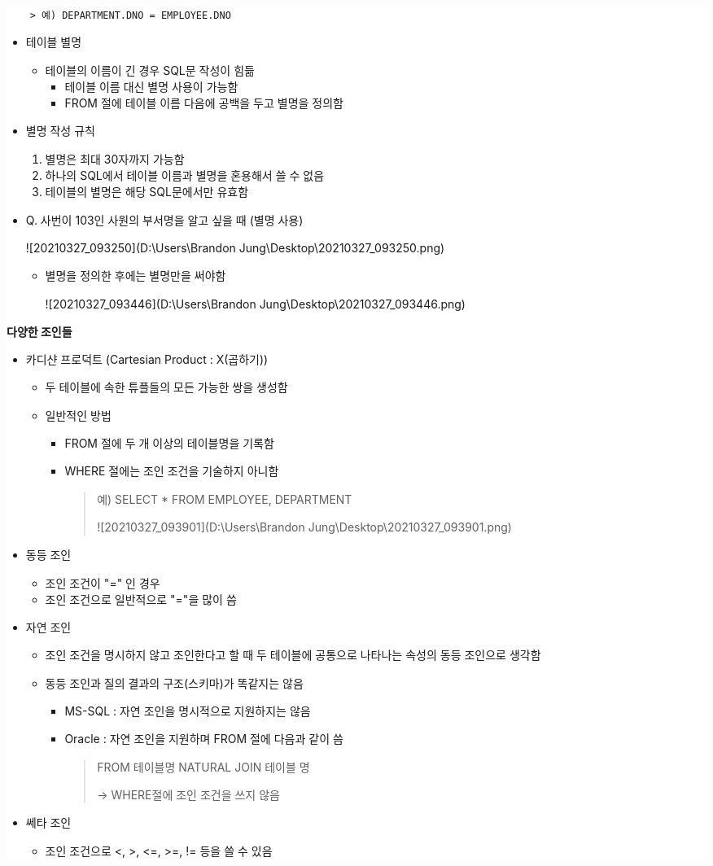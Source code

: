         > 예) DEPARTMENT.DNO = EMPLOYEE.DNO

  - 테이블 별명

    - 테이블의 이름이 긴 경우 SQL문 작성이 힘듦
      - 테이블 이름 대신 별명 사용이 가능함
      - FROM 절에 테이블 이름 다음에 공백을 두고 별명을 정의함

  - 별명 작성 규칙

    1. 별명은 최대 30자까지 가능함
    2. 하나의 SQL에서 테이블 이름과 별명을 혼용해서 쓸 수 없음
    3. 테이블의 별명은 해당 SQL문에서만 유효함

  - Q. 사번이 103인 사원의 부서명을 알고 싶을 때 (별명 사용)

    ![20210327_093250](D:\Users\Brandon Jung\Desktop\20210327_093250.png)

    - 별명을 정의한 후에는 별명만을 써야함

      ![20210327_093446](D:\Users\Brandon Jung\Desktop\20210327_093446.png)



**다양한 조인들**

- 카디샨 프로덕트 (Cartesian Product : X(곱하기))

  - 두 테이블에 속한 튜플들의 모든 가능한 쌍을 생성함

  - 일반적인 방법

    - FROM 절에 두 개 이상의 테이블명을 기록함

    - WHERE 절에는 조인 조건을 기술하지 아니함

      > 예) SELECT * FROM EMPLOYEE, DEPARTMENT
      >
      > ![20210327_093901](D:\Users\Brandon Jung\Desktop\20210327_093901.png)

- 동등 조인

  - 조인 조건이 "=" 인 경우
  - 조인 조건으로 일반적으로 "="을 많이 씀

- 자연 조인

  - 조인 조건을 명시하지 않고 조인한다고 할 때 두 테이블에 공통으로 나타나는 속성의 동등 조인으로 생각함

  - 동등 조인과 질의 결과의 구조(스키마)가 똑같지는 않음

    - MS-SQL : 자연 조인을 명시적으로 지원하지는 않음

    - Oracle : 자연 조인을 지원하며 FROM 절에 다음과 같이 씀

      > FROM 테이블명 NATURAL JOIN 테이블 명
      >
      > → WHERE절에 조인 조건을 쓰지 않음

- 쎄타 조인

  - 조인 조건으로 <, >, <=, >=, != 등을 쓸 수 있음
